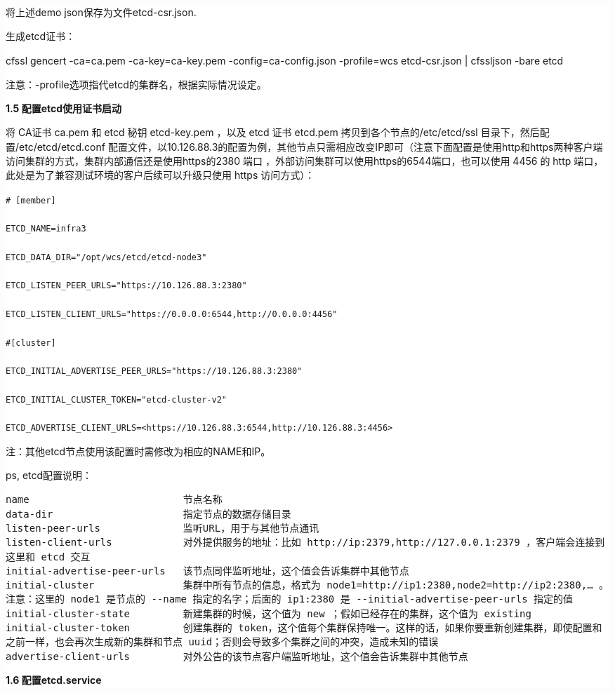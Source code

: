 将上述demo json保存为文件etcd-csr.json.


生成etcd证书：

cfssl gencert -ca=ca.pem -ca-key=ca-key.pem -config=ca-config.json -profile=wcs
etcd-csr.json \| cfssljson -bare etcd

注意：-profile选项指代etcd的集群名，根据实际情况设定。

**1.5  配置etcd使用证书启动**

将 CA证书 ca.pem 和 etcd 秘钥 etcd-key.pem ，以及 etcd 证书 etcd.pem
拷贝到各个节点的/etc/etcd/ssl 目录下，然后配置/etc/etcd/etcd.conf
配置文件，以10.126.88.3的配置为例，其他节点只需相应改变IP即可（注意下面配置是使用http和https两种客户端访问集群的方式，集群内部通信还是使用https的2380
端口 ，外部访问集群可以使用https的6544端口，也可以使用 4456 的 http 端口，
此处是为了兼容测试环境的客户后续可以升级只使用 https 访问方式）：

```
# [member]

ETCD_NAME=infra3

ETCD_DATA_DIR="/opt/wcs/etcd/etcd-node3"

ETCD_LISTEN_PEER_URLS="https://10.126.88.3:2380"

ETCD_LISTEN_CLIENT_URLS="https://0.0.0.0:6544,http://0.0.0.0:4456"

#[cluster]

ETCD_INITIAL_ADVERTISE_PEER_URLS="https://10.126.88.3:2380"

ETCD_INITIAL_CLUSTER_TOKEN="etcd-cluster-v2"

ETCD_ADVERTISE_CLIENT_URLS=<https://10.126.88.3:6544,http://10.126.88.3:4456>
```

注：其他etcd节点使用该配置时需修改为相应的NAME和IP。

ps, etcd配置说明：
<pre>
name                          节点名称   
data-dir                      指定节点的数据存储目录   
listen-peer-urls              监听URL，用于与其他节点通讯   
listen-client-urls            对外提供服务的地址：比如 http://ip:2379,http://127.0.0.1:2379 ，客户端会连接到这里和 etcd 交互   
initial-advertise-peer-urls   该节点同伴监听地址，这个值会告诉集群中其他节点  
initial-cluster               集群中所有节点的信息，格式为 node1=http://ip1:2380,node2=http://ip2:2380,… 。注意：这里的 node1 是节点的 --name 指定的名字；后面的 ip1:2380 是 --initial-advertise-peer-urls 指定的值  
initial-cluster-state         新建集群的时候，这个值为 new ；假如已经存在的集群，这个值为 existing  
initial-cluster-token         创建集群的 token，这个值每个集群保持唯一。这样的话，如果你要重新创建集群，即使配置和之前一样，也会再次生成新的集群和节点 uuid；否则会导致多个集群之间的冲突，造成未知的错误  
advertise-client-urls         对外公告的该节点客户端监听地址，这个值会告诉集群中其他节点  
</pre>
**1.6  配置etcd.service**
